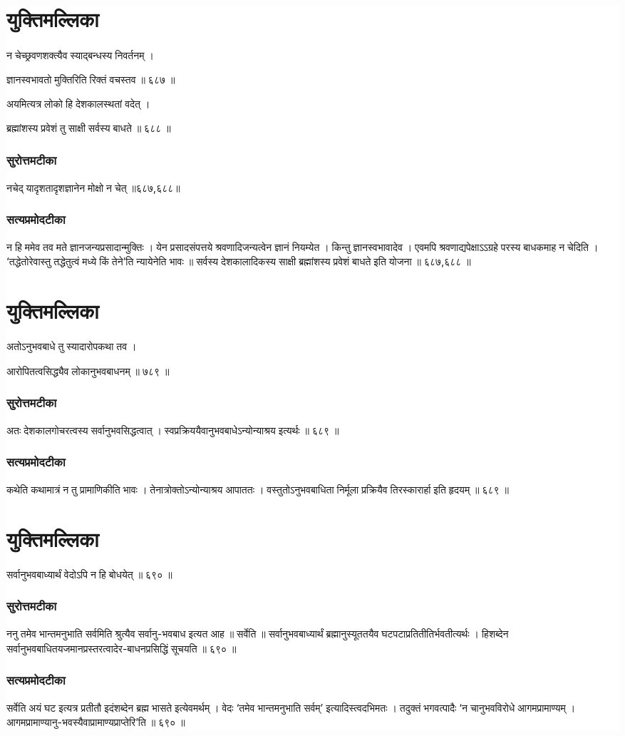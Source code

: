 # **युक्तिमल्लिका**

न चेच्छ्रवणशक्त्यैव स्याद्बन्धस्य निवर्तनम् ।

ज्ञानस्वभावतो मुक्तिरिति रिक्तं वचस्तव ॥ ६८७ ॥

अयमित्यत्र लोको हि देशकालस्थतां वदेत् ।

ब्रह्मांशस्य प्रवेशं तु साक्षी सर्वस्य बाधते ॥ ६८८ ॥

### **सुरोत्तमटीका**

नचेद् यादृशतादृशज्ञानेन मोक्षो न चेत् ॥६८७,६८८॥

### **सत्यप्रमोदटीका**

न हि ममेव तव मते ज्ञानजन्यप्रसादान्मुक्तिः । येन प्रसादसंपत्तये श्रवणादिजन्यत्वेन ज्ञानं नियम्येत । किन्तु ज्ञानस्वभावादेव । एवमपि श्रवणाद्यपेक्षाऽऽग्रहे परस्य बाधकमाह न चेदिति । ‘तद्धेतोरेवास्तु तद्धेतुत्वं मध्ये किं तेने’ति न्यायेनेति भावः ॥ सर्वस्य देशकालादिकस्य साक्षी ब्रह्मांशस्य प्रवेशं बाधते इति योजना ॥ ६८७,६८८ ॥

# **युक्तिमल्लिका**

अतोऽनुभवबाधे तु स्यादारोपकथा तव ।

आरोपितत्वसिद्ध्यैव लोकानुभवबाधनम् ॥ ७८९ ॥

### **सुरोत्तमटीका**

अतः देशकालगोचरत्वस्य सर्वानुभवसिद्धत्वात् । स्वप्रक्रिययैवानुभवबाधेऽन्योन्याश्रय इत्यर्थः ॥ ६८९ ॥

### **सत्यप्रमोदटीका**

कथेति कथामात्रं न तु प्रामाणिकीति भावः । तेनात्रोक्तोऽन्योन्याश्रय आपाततः । वस्तुतोऽनुभवबाधिता निर्मूला प्रक्रियैव तिरस्कारार्हा इति हृदयम् ॥ ६८९ ॥

# **युक्तिमल्लिका**

सर्वानुभवबाध्यार्थं वेदोऽपि न हि बोधयेत् ॥ ६९० ॥

### **सुरोत्तमटीका**

ननु तमेव भान्तमनुभाति सर्वमिति श्रुत्यैव सर्वानु-भवबाध इत्यत आह ॥ सर्वेति ॥ सर्वानुभवबाध्यार्थं ब्रह्मानुस्यूततयैव घटपटाप्रतितीतिर्भवतीत्यर्थः । हिशब्देन सर्वानुभवबाधितयजमानप्रस्तरत्वादेर-बाधनप्रसिद्धिं सूचयति ॥ ६९० ॥

### **सत्यप्रमोदटीका**

सर्वेति अयं घट इत्यत्र प्रतीतौ इदंशब्देन ब्रह्म भासते इत्येवमर्थम् । वेदः ‘तमेव भान्तमनुभाति सर्वम्’ इत्यादिस्त्वदभिमतः । तदुक्तं भगवत्पादैः ‘न चानुभवविरोधे आगमप्रामाण्यम् । आगमप्रामाण्यानु-भवस्यैवाप्रामाण्यप्राप्तेरि’ति ॥ ६९० ॥

